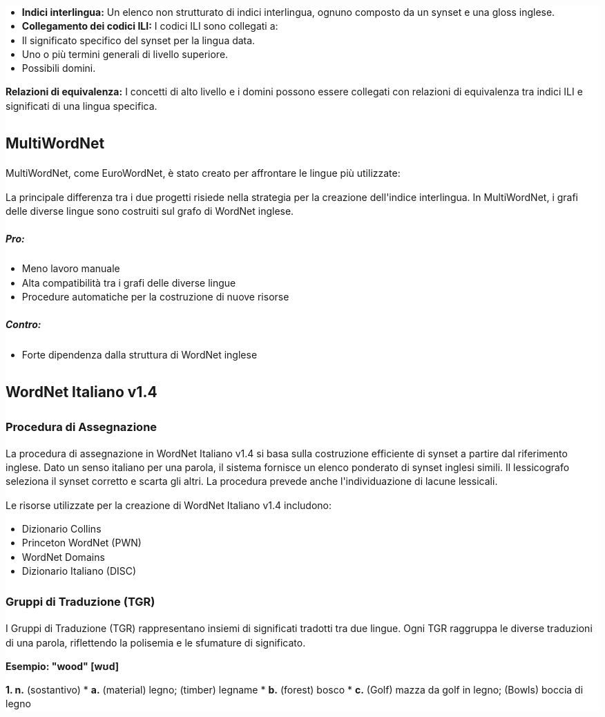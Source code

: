 * **Indici interlingua:** Un elenco non strutturato di indici interlingua, ognuno composto da un synset e una gloss inglese.
* **Collegamento dei codici ILI:** I codici ILI sono collegati a:
 * Il significato specifico del synset per la lingua data.
 * Uno o più termini generali di livello superiore.
 * Possibili domini.

**Relazioni di equivalenza:** I concetti di alto livello e i domini possono essere collegati con relazioni di equivalenza tra indici ILI e significati di una lingua specifica.


## MultiWordNet

MultiWordNet, come EuroWordNet, è stato creato per affrontare le lingue più utilizzate:

La principale differenza tra i due progetti risiede nella strategia per la creazione dell'indice interlingua. In MultiWordNet, i grafi delle diverse lingue sono costruiti sul grafo di WordNet inglese.

##### Pro:

* Meno lavoro manuale
* Alta compatibilità tra i grafi delle diverse lingue
* Procedure automatiche per la costruzione di nuove risorse

##### Contro:

* Forte dipendenza dalla struttura di WordNet inglese

## WordNet Italiano v1.4

### Procedura di Assegnazione

La procedura di assegnazione in WordNet Italiano v1.4 si basa sulla costruzione efficiente di synset a partire dal riferimento inglese.  Dato un senso italiano per una parola, il sistema fornisce un elenco ponderato di synset inglesi simili. Il lessicografo seleziona il synset corretto e scarta gli altri. La procedura prevede anche l'individuazione di lacune lessicali.

Le risorse utilizzate per la creazione di WordNet Italiano v1.4 includono:

* Dizionario Collins
* Princeton WordNet (PWN)
* WordNet Domains
* Dizionario Italiano (DISC)


### Gruppi di Traduzione (TGR)

I Gruppi di Traduzione (TGR) rappresentano insiemi di significati tradotti tra due lingue. Ogni TGR raggruppa le diverse traduzioni di una parola, riflettendo la polisemia e le sfumature di significato.

**Esempio: "wood" [wʊd]**

**1. n.** (sostantivo)
    * **a.** (material) legno; (timber) legname
    * **b.** (forest) bosco
    * **c.** (Golf) mazza da golf in legno; (Bowls) boccia di legno
